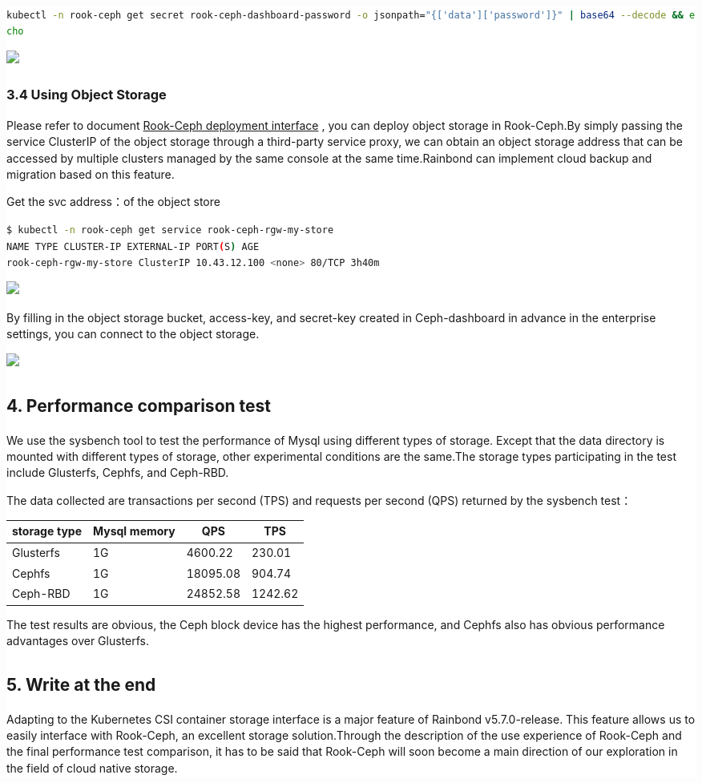 ```bash
kubectl -n rook-ceph get secret rook-ceph-dashboard-password -o jsonpath="{['data']['password']}" | base64 --decode && echo
```

![](https://static.goodrain.com/wechat/rook-ceph/rook-ceph-5.png)

### 3.4 Using Object Storage

Please refer to document [Rook-Ceph deployment interface](https://www.rainbond.com/docs/ops-guide/storage/ceph-rbd "Rook-Ceph 对接方案") , you can deploy object storage in Rook-Ceph.By simply passing the service ClusterIP of the object storage through a third-party service proxy, we can obtain an object storage address that can be accessed by multiple clusters managed by the same console at the same time.Rainbond can implement cloud backup and migration based on this feature.

Get the svc address：of the object store

```bash
$ kubectl -n rook-ceph get service rook-ceph-rgw-my-store
NAME TYPE CLUSTER-IP EXTERNAL-IP PORT(S) AGE
rook-ceph-rgw-my-store ClusterIP 10.43.12.100 <none> 80/TCP 3h40m
```

![](https://static.goodrain.com/wechat/rook-ceph/rook-ceph-6.png)

By filling in the object storage bucket, access-key, and secret-key created in Ceph-dashboard in advance in the enterprise settings, you can connect to the object storage.

![](https://static.goodrain.com/wechat/rook-ceph/rook-ceph-7.png)

## 4. Performance comparison test

We use the sysbench tool to test the performance of Mysql using different types of storage. Except that the data directory is mounted with different types of storage, other experimental conditions are the same.The storage types participating in the test include Glusterfs, Cephfs, and Ceph-RBD.

The data collected are transactions per second (TPS) and requests per second (QPS) returned by the sysbench test：

| storage type | Mysql memory | QPS      | TPS     |
| ------------ | ------------ | -------- | ------- |
| Glusterfs    | 1G           | 4600.22  | 230.01  |
| Cephfs       | 1G           | 18095.08 | 904.74  |
| Ceph-RBD     | 1G           | 24852.58 | 1242.62 |

The test results are obvious, the Ceph block device has the highest performance, and Cephfs also has obvious performance advantages over Glusterfs.



## 5. Write at the end

Adapting to the Kubernetes CSI container storage interface is a major feature of Rainbond v5.7.0-release. This feature allows us to easily interface with Rook-Ceph, an excellent storage solution.Through the description of the use experience of Rook-Ceph and the final performance test comparison, it has to be said that Rook-Ceph will soon become a main direction of our exploration in the field of cloud native storage.


